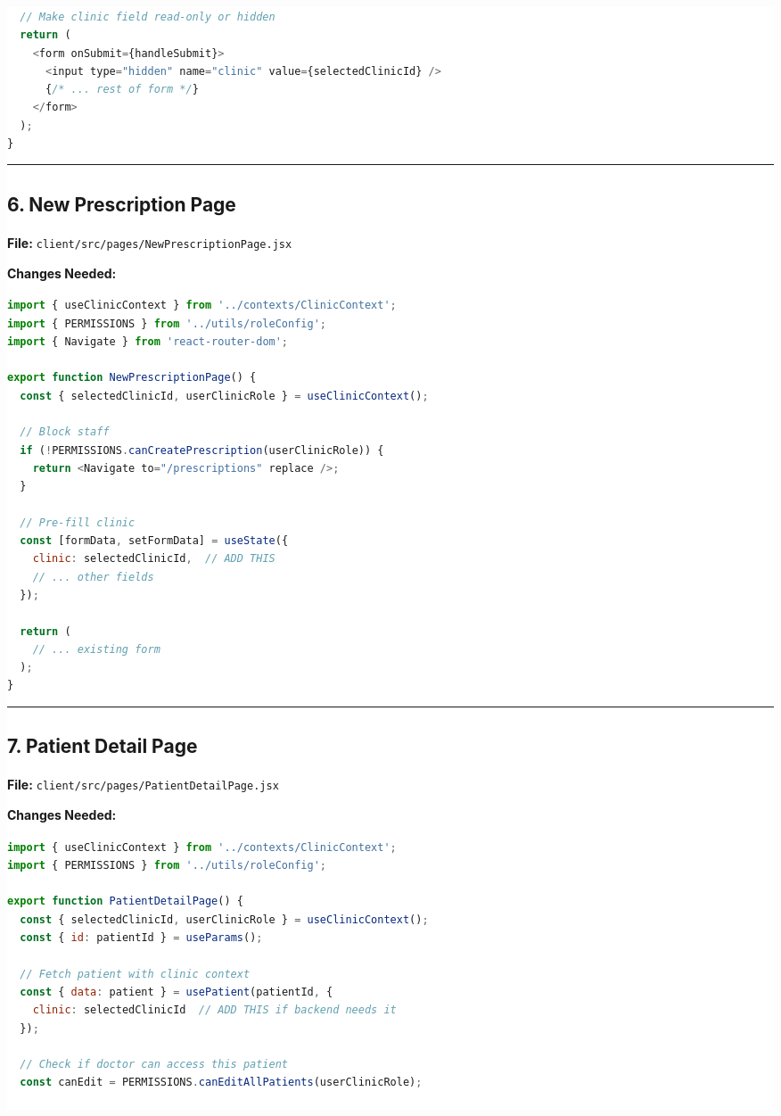 ```javascript
  // Make clinic field read-only or hidden
  return (
    <form onSubmit={handleSubmit}>
      <input type="hidden" name="clinic" value={selectedClinicId} />
      {/* ... rest of form */}
    </form>
  );
}
```

---

## 6. New Prescription Page

**File:** `client/src/pages/NewPrescriptionPage.jsx`

**Changes Needed:**
```javascript
import { useClinicContext } from '../contexts/ClinicContext';
import { PERMISSIONS } from '../utils/roleConfig';
import { Navigate } from 'react-router-dom';

export function NewPrescriptionPage() {
  const { selectedClinicId, userClinicRole } = useClinicContext();
  
  // Block staff
  if (!PERMISSIONS.canCreatePrescription(userClinicRole)) {
    return <Navigate to="/prescriptions" replace />;
  }
  
  // Pre-fill clinic
  const [formData, setFormData] = useState({
    clinic: selectedClinicId,  // ADD THIS
    // ... other fields
  });
  
  return (
    // ... existing form
  );
}
```

---

## 7. Patient Detail Page

**File:** `client/src/pages/PatientDetailPage.jsx`

**Changes Needed:**
```javascript
import { useClinicContext } from '../contexts/ClinicContext';
import { PERMISSIONS } from '../utils/roleConfig';

export function PatientDetailPage() {
  const { selectedClinicId, userClinicRole } = useClinicContext();
  const { id: patientId } = useParams();
  
  // Fetch patient with clinic context
  const { data: patient } = usePatient(patientId, {
    clinic: selectedClinicId  // ADD THIS if backend needs it
  });
  
  // Check if doctor can access this patient
  const canEdit = PERMISSIONS.canEditAllPatients(userClinicRole);
  
```